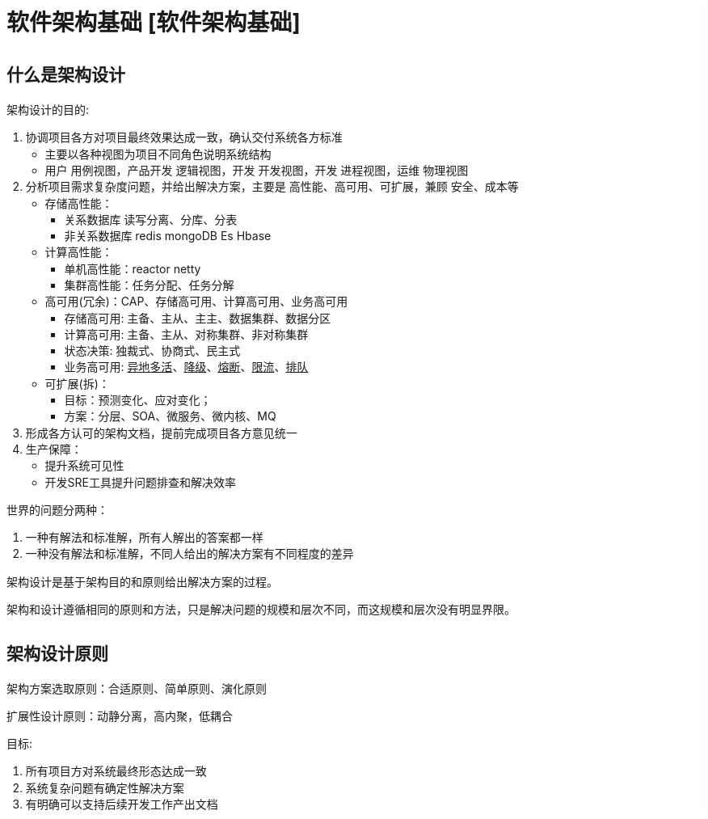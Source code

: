 
# 软件架构基础 [软件架构基础]

## 什么是架构设计

架构设计的目的:

1.  协调项目各方对项目最终效果达成一致，确认交付系统各方标准
    -   主要以各种视图为项目不同角色说明系统结构
    -   用户 用例视图，产品开发 逻辑视图，开发 开发视图，开发 进程视图，运维 物理视图
2.  分析项目需求复杂度问题，并给出解决方案，主要是
    高性能、高可用、可扩展，兼顾 安全、成本等
    -   存储高性能：
        -   关系数据库 读写分离、分库、分表
        -   非关系数据库 redis mongoDB Es Hbase
    -   计算高性能：
        -   单机高性能：reactor netty
        -   集群高性能：任务分配、任务分解
    -   高可用(冗余)：CAP、存储高可用、计算高可用、业务高可用
        -   存储高可用: 主备、主从、主主、数据集群、数据分区
        -   计算高可用: 主备、主从、对称集群、非对称集群
        -   状态决策: 独裁式、协商式、民主式
        -   业务高可用:
            [异地多活](id:brn-cst-arch-arch0-业务高可用-异地多活)、[降级](id:brn-cst-arch-arch0-业务高可用-降级)、[熔断](id:brn-cst-arch-arch0-业务高可用-熔断)、[限流](id:brn-cst-arch-arch0-业务高可用-限流)、[排队](id:brn-cst-arch-arch0-业务高可用-排队)
    -   可扩展(拆)：
        -   目标：预测变化、应对变化；
        -   方案：分层、SOA、微服务、微内核、MQ
3.  形成各方认可的架构文档，提前完成项目各方意见统一
4.  生产保障：
    -   提升系统可见性
    -   开发SRE工具提升问题排查和解决效率

世界的问题分两种：

1.  一种有解法和标准解，所有人解出的答案都一样
2.  一种没有解法和标准解，不同人给出的解决方案有不同程度的差异

架构设计是基于架构目的和原则给出解决方案的过程。

架构和设计遵循相同的原则和方法，只是解决问题的规模和层次不同，而这规模和层次没有明显界限。

## 架构设计原则

架构方案选取原则：合适原则、简单原则、演化原则

扩展性设计原则：动静分离，高内聚，低耦合

目标:

1.  所有项目方对系统最终形态达成一致
2.  系统复杂问题有确定性解决方案
3.  有明确可以支持后续开发工作产出文档

